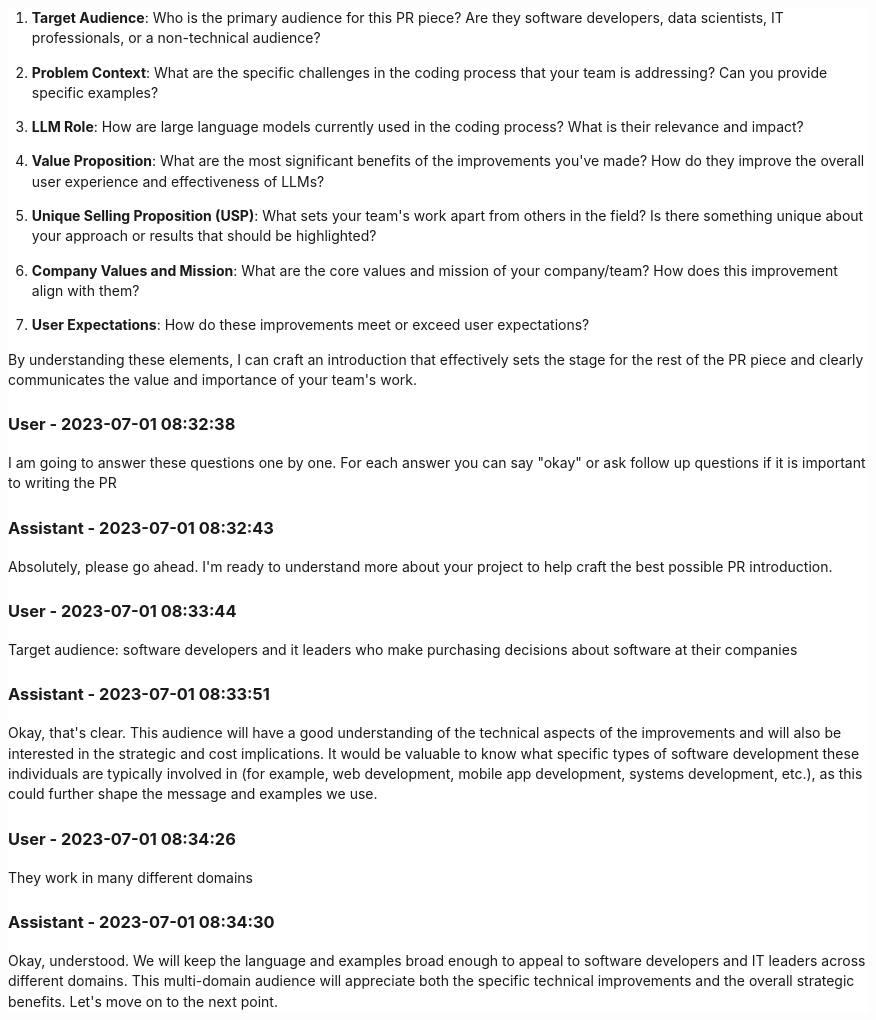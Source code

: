 1. **Target Audience**: Who is the primary audience for this PR piece? Are they software developers, data scientists, IT professionals, or a non-technical audience?

2. **Problem Context**: What are the specific challenges in the coding process that your team is addressing? Can you provide specific examples?

3. **LLM Role**: How are large language models currently used in the coding process? What is their relevance and impact?

4. **Value Proposition**: What are the most significant benefits of the improvements you've made? How do they improve the overall user experience and effectiveness of LLMs?

5. **Unique Selling Proposition (USP)**: What sets your team's work apart from others in the field? Is there something unique about your approach or results that should be highlighted?

6. **Company Values and Mission**: What are the core values and mission of your company/team? How does this improvement align with them?

7. **User Expectations**: How do these improvements meet or exceed user expectations?

By understanding these elements, I can craft an introduction that effectively sets the stage for the rest of the PR piece and clearly communicates the value and importance of your team's work.

### User - 2023-07-01 08:32:38

I am going to answer these questions one by one. For each answer you can say "okay" or ask follow up questions if it is important to writing the PR 

### Assistant - 2023-07-01 08:32:43

Absolutely, please go ahead. I'm ready to understand more about your project to help craft the best possible PR introduction.

### User - 2023-07-01 08:33:44

Target audience: software developers and it leaders who make purchasing decisions about software at their companies 

### Assistant - 2023-07-01 08:33:51

Okay, that's clear. This audience will have a good understanding of the technical aspects of the improvements and will also be interested in the strategic and cost implications. It would be valuable to know what specific types of software development these individuals are typically involved in (for example, web development, mobile app development, systems development, etc.), as this could further shape the message and examples we use.

### User - 2023-07-01 08:34:26

They work in many different domains

### Assistant - 2023-07-01 08:34:30

Okay, understood. We will keep the language and examples broad enough to appeal to software developers and IT leaders across different domains. This multi-domain audience will appreciate both the specific technical improvements and the overall strategic benefits. Let's move on to the next point.
